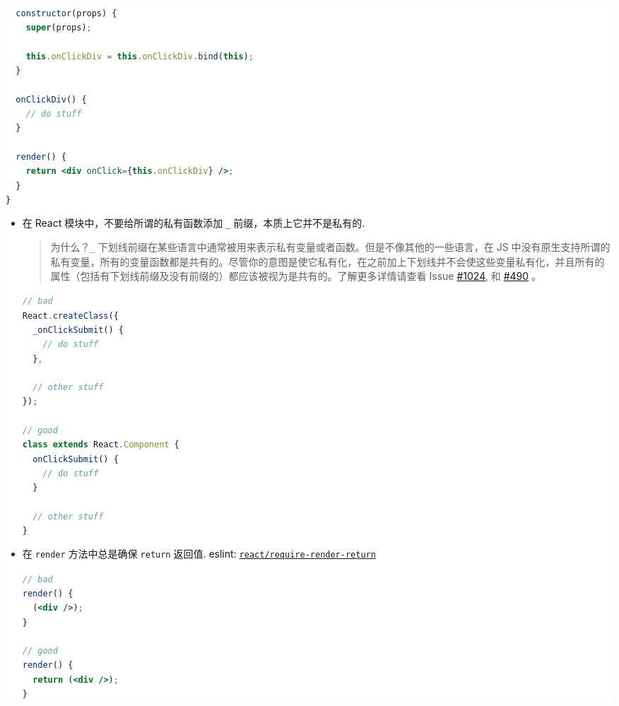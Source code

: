   ```jsx
    constructor(props) {
      super(props);

      this.onClickDiv = this.onClickDiv.bind(this);
    }

    onClickDiv() {
      // do stuff
    }

    render() {
      return <div onClick={this.onClickDiv} />;
    }
  }
  ```

- 在 React 模块中，不要给所谓的私有函数添加 `_` 前缀，本质上它并不是私有的.

  > 为什么？`_` 下划线前缀在某些语言中通常被用来表示私有变量或者函数。但是不像其他的一些语言，在 JS 中没有原生支持所谓的私有变量，所有的变量函数都是共有的。尽管你的意图是使它私有化，在之前加上下划线并不会使这些变量私有化，并且所有的属性（包括有下划线前缀及没有前缀的）都应该被视为是共有的。了解更多详情请查看 Issue [#1024](https://github.com/airbnb/javascript/issues/1024), 和 [#490](https://github.com/airbnb/javascript/issues/490) 。

  ```jsx
  // bad
  React.createClass({
    _onClickSubmit() {
      // do stuff
    },

    // other stuff
  });

  // good
  class extends React.Component {
    onClickSubmit() {
      // do stuff
    }

    // other stuff
  }
  ```

- 在 `render` 方法中总是确保 `return` 返回值. eslint: [`react/require-render-return`](https://github.com/yannickcr/eslint-plugin-react/blob/master/docs/rules/require-render-return.md)

  ```jsx
  // bad
  render() {
    (<div />);
  }

  // good
  render() {
    return (<div />);
  }
  ```
